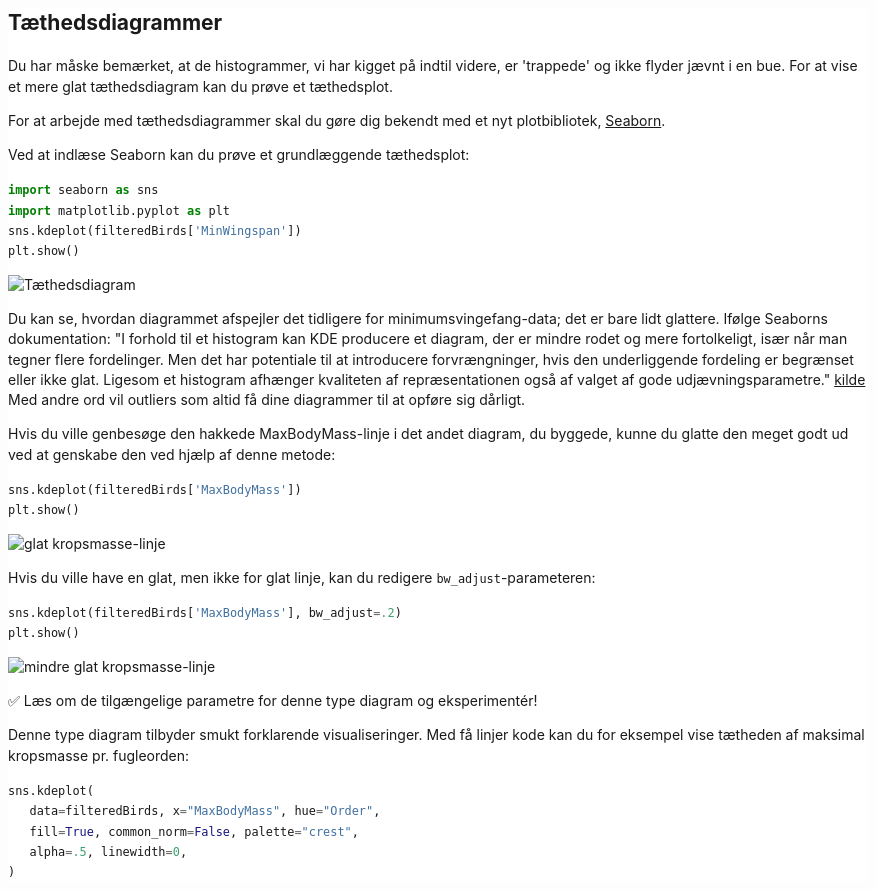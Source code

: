 ## Tæthedsdiagrammer

Du har måske bemærket, at de histogrammer, vi har kigget på indtil videre, er 'trappede' og ikke flyder jævnt i en bue. For at vise et mere glat tæthedsdiagram kan du prøve et tæthedsplot.

For at arbejde med tæthedsdiagrammer skal du gøre dig bekendt med et nyt plotbibliotek, [Seaborn](https://seaborn.pydata.org/generated/seaborn.kdeplot.html). 

Ved at indlæse Seaborn kan du prøve et grundlæggende tæthedsplot:

```python
import seaborn as sns
import matplotlib.pyplot as plt
sns.kdeplot(filteredBirds['MinWingspan'])
plt.show()
```
![Tæthedsdiagram](../../../../3-Data-Visualization/10-visualization-distributions/images/density1.png)

Du kan se, hvordan diagrammet afspejler det tidligere for minimumsvingefang-data; det er bare lidt glattere. Ifølge Seaborns dokumentation: "I forhold til et histogram kan KDE producere et diagram, der er mindre rodet og mere fortolkeligt, især når man tegner flere fordelinger. Men det har potentiale til at introducere forvrængninger, hvis den underliggende fordeling er begrænset eller ikke glat. Ligesom et histogram afhænger kvaliteten af repræsentationen også af valget af gode udjævningsparametre." [kilde](https://seaborn.pydata.org/generated/seaborn.kdeplot.html) Med andre ord vil outliers som altid få dine diagrammer til at opføre sig dårligt.

Hvis du ville genbesøge den hakkede MaxBodyMass-linje i det andet diagram, du byggede, kunne du glatte den meget godt ud ved at genskabe den ved hjælp af denne metode:

```python
sns.kdeplot(filteredBirds['MaxBodyMass'])
plt.show()
```
![glat kropsmasse-linje](../../../../3-Data-Visualization/10-visualization-distributions/images/density2.png)

Hvis du ville have en glat, men ikke for glat linje, kan du redigere `bw_adjust`-parameteren: 

```python
sns.kdeplot(filteredBirds['MaxBodyMass'], bw_adjust=.2)
plt.show()
```
![mindre glat kropsmasse-linje](../../../../3-Data-Visualization/10-visualization-distributions/images/density3.png)

✅ Læs om de tilgængelige parametre for denne type diagram og eksperimentér!

Denne type diagram tilbyder smukt forklarende visualiseringer. Med få linjer kode kan du for eksempel vise tætheden af maksimal kropsmasse pr. fugleorden:

```python
sns.kdeplot(
   data=filteredBirds, x="MaxBodyMass", hue="Order",
   fill=True, common_norm=False, palette="crest",
   alpha=.5, linewidth=0,
)
```
